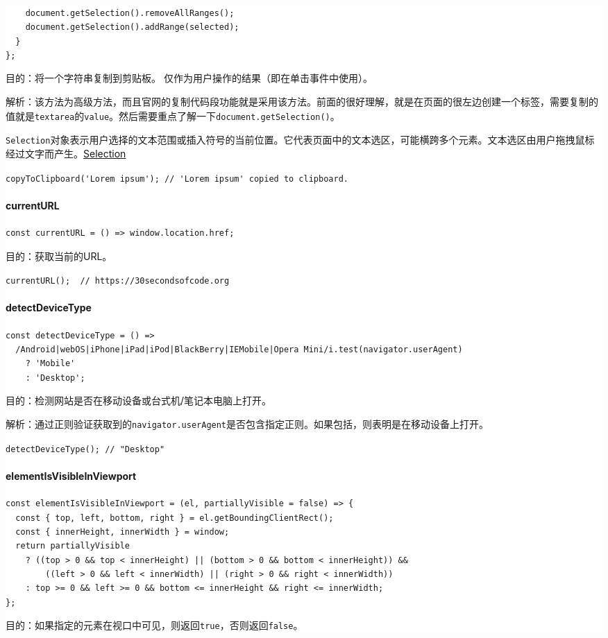 ```
    document.getSelection().removeAllRanges();
    document.getSelection().addRange(selected);
  }
};
```
目的：将一个字符串复制到剪贴板。 仅作为用户操作的结果（即在单击事件中使用）。

解析：该方法为高级方法，而且官网的复制代码段功能就是采用该方法。前面的很好理解，就是在页面的很左边创建一个标签，需要复制的值就是`textarea`的`value`。然后需要重点了解一下`document.getSelection()`。

`Selection`对象表示用户选择的文本范围或插入符号的当前位置。它代表页面中的文本选区，可能横跨多个元素。文本选区由用户拖拽鼠标经过文字而产生。[Selection](https://developer.mozilla.org/zh-CN/docs/Web/API/Selection)


```
copyToClipboard('Lorem ipsum'); // 'Lorem ipsum' copied to clipboard.
```

#### currentURL


```
const currentURL = () => window.location.href;
```
目的：获取当前的URL。


```
currentURL();  // https://30secondsofcode.org
```

#### detectDeviceType


```
const detectDeviceType = () =>
  /Android|webOS|iPhone|iPad|iPod|BlackBerry|IEMobile|Opera Mini/i.test(navigator.userAgent)
    ? 'Mobile'
    : 'Desktop';
```

目的：检测网站是否在移动设备或台式机/笔记本电脑上打开。

解析：通过正则验证获取到的`navigator.userAgent`是否包含指定正则。如果包括，则表明是在移动设备上打开。


```
detectDeviceType(); // "Desktop"
```

#### elementIsVisibleInViewport


```
const elementIsVisibleInViewport = (el, partiallyVisible = false) => {
  const { top, left, bottom, right } = el.getBoundingClientRect();
  const { innerHeight, innerWidth } = window;
  return partiallyVisible
    ? ((top > 0 && top < innerHeight) || (bottom > 0 && bottom < innerHeight)) &&
        ((left > 0 && left < innerWidth) || (right > 0 && right < innerWidth))
    : top >= 0 && left >= 0 && bottom <= innerHeight && right <= innerWidth;
};
```
目的：如果指定的元素在视口中可见，则返回`true`，否则返回`false`。
